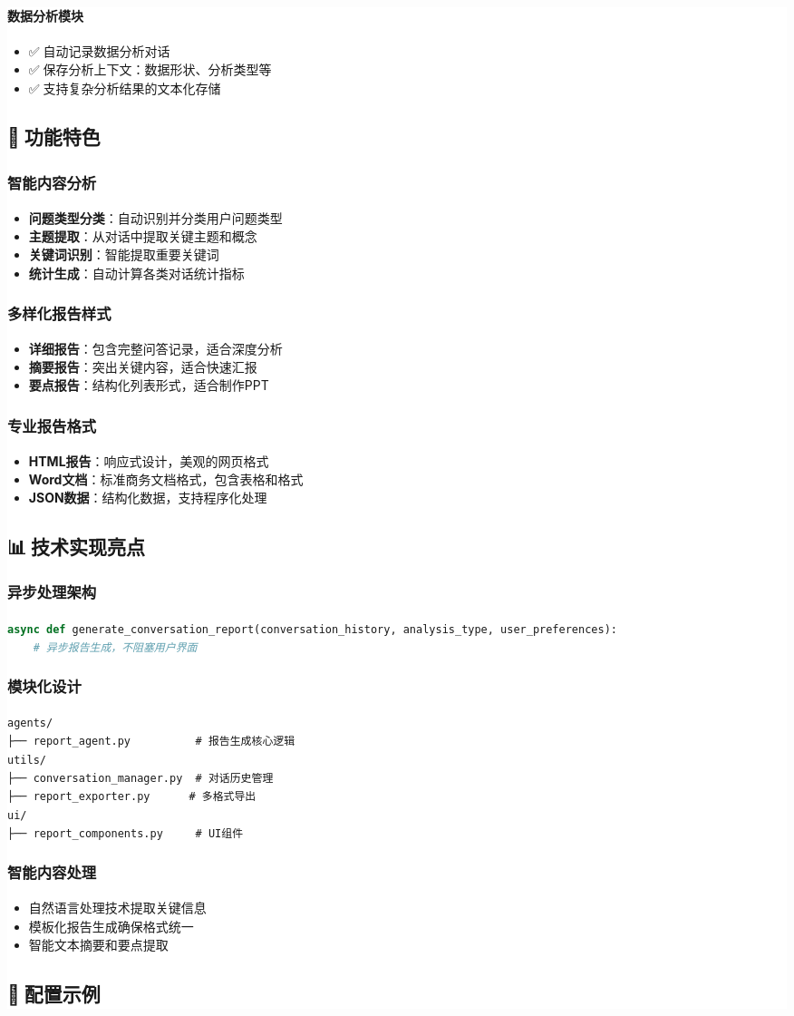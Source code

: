 #### 数据分析模块
- ✅ 自动记录数据分析对话
- ✅ 保存分析上下文：数据形状、分析类型等
- ✅ 支持复杂分析结果的文本化存储

## 🎯 功能特色

### 智能内容分析
- **问题类型分类**：自动识别并分类用户问题类型
- **主题提取**：从对话中提取关键主题和概念
- **关键词识别**：智能提取重要关键词
- **统计生成**：自动计算各类对话统计指标

### 多样化报告样式
- **详细报告**：包含完整问答记录，适合深度分析
- **摘要报告**：突出关键内容，适合快速汇报
- **要点报告**：结构化列表形式，适合制作PPT

### 专业报告格式
- **HTML报告**：响应式设计，美观的网页格式
- **Word文档**：标准商务文档格式，包含表格和格式
- **JSON数据**：结构化数据，支持程序化处理

## 📊 技术实现亮点

### 异步处理架构
```python
async def generate_conversation_report(conversation_history, analysis_type, user_preferences):
    # 异步报告生成，不阻塞用户界面
```

### 模块化设计
```
agents/
├── report_agent.py          # 报告生成核心逻辑
utils/
├── conversation_manager.py  # 对话历史管理
├── report_exporter.py      # 多格式导出
ui/
├── report_components.py     # UI组件
```

### 智能内容处理
- 自然语言处理技术提取关键信息
- 模板化报告生成确保格式统一
- 智能文本摘要和要点提取

## 🔧 配置示例
